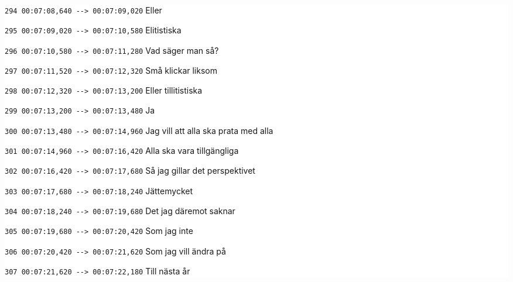

`294 00:07:08,640 --> 00:07:09,020`
Eller



`295 00:07:09,020 --> 00:07:10,580`
Elitistiska



`296 00:07:10,580 --> 00:07:11,280`
Vad säger man så?



`297 00:07:11,520 --> 00:07:12,320`
Små klickar liksom



`298 00:07:12,320 --> 00:07:13,200`
Eller tillitistiska



`299 00:07:13,200 --> 00:07:13,480`
Ja



`300 00:07:13,480 --> 00:07:14,960`
Jag vill att alla ska prata med alla



`301 00:07:14,960 --> 00:07:16,420`
Alla ska vara tillgängliga



`302 00:07:16,420 --> 00:07:17,680`
Så jag gillar det perspektivet



`303 00:07:17,680 --> 00:07:18,240`
Jättemycket



`304 00:07:18,240 --> 00:07:19,680`
Det jag däremot saknar



`305 00:07:19,680 --> 00:07:20,420`
Som jag inte



`306 00:07:20,420 --> 00:07:21,620`
Som jag vill ändra på



`307 00:07:21,620 --> 00:07:22,180`
Till nästa år
